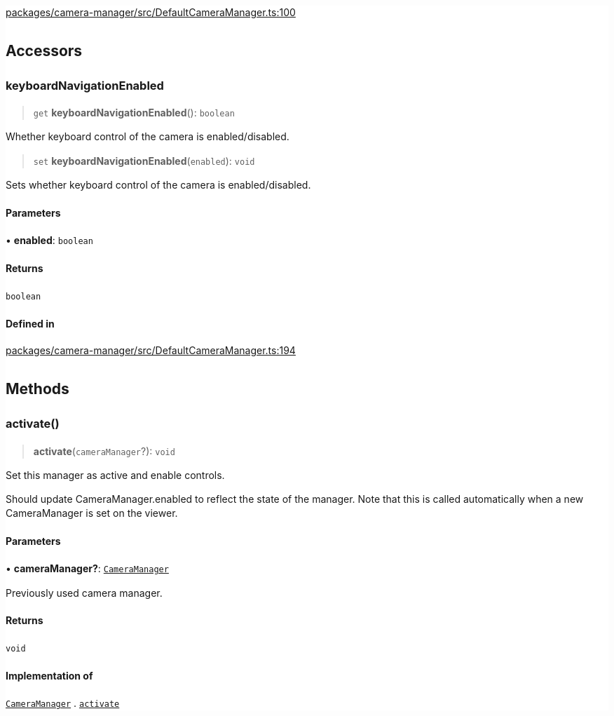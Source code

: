 [packages/camera-manager/src/DefaultCameraManager.ts:100](https://github.com/cognitedata/reveal/blob/3aaed3491dba3f4ba9ecd87f495d35383cc73a1d/viewer/packages/camera-manager/src/DefaultCameraManager.ts#L100)

## Accessors

### keyboardNavigationEnabled

> `get` **keyboardNavigationEnabled**(): `boolean`

Whether keyboard control of the camera is enabled/disabled.

> `set` **keyboardNavigationEnabled**(`enabled`): `void`

Sets whether keyboard control of the camera is enabled/disabled.

#### Parameters

• **enabled**: `boolean`

#### Returns

`boolean`

#### Defined in

[packages/camera-manager/src/DefaultCameraManager.ts:194](https://github.com/cognitedata/reveal/blob/3aaed3491dba3f4ba9ecd87f495d35383cc73a1d/viewer/packages/camera-manager/src/DefaultCameraManager.ts#L194)

## Methods

### activate()

> **activate**(`cameraManager`?): `void`

Set this manager as active and enable controls.

Should update CameraManager.enabled to reflect the state of the manager.
Note that this is called automatically when a new CameraManager is set on the viewer.

#### Parameters

• **cameraManager?**: [`CameraManager`](../interfaces/CameraManager.md)

Previously used camera manager.

#### Returns

`void`

#### Implementation of

[`CameraManager`](../interfaces/CameraManager.md) . [`activate`](../interfaces/CameraManager.md#activate)
